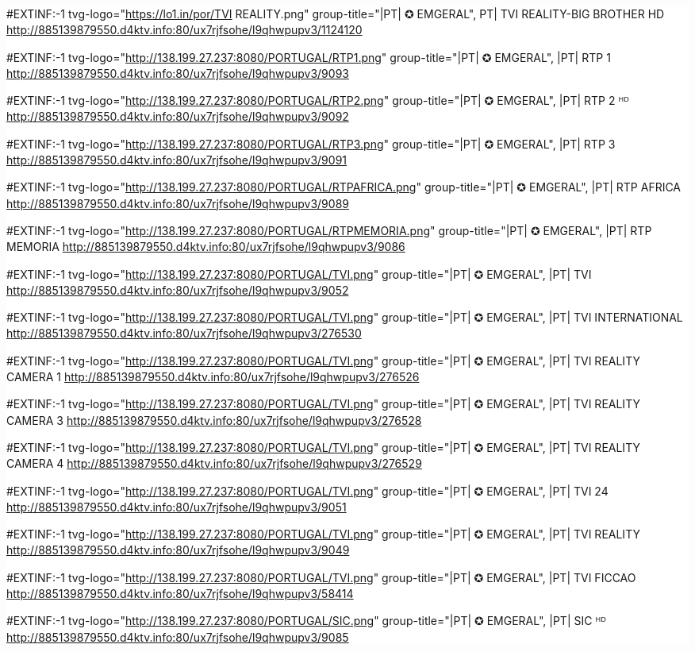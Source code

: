 #EXTINF:-1 tvg-logo="https://lo1.in/por/TVI REALITY.png" group-title="|PT| ✪ EMGERAL", PT| TVI REALITY-BIG BROTHER HD
http://885139879550.d4ktv.info:80/ux7rjfsohe/l9qhwpupv3/1124120

#EXTINF:-1 tvg-logo="http://138.199.27.237:8080/PORTUGAL/RTP1.png" group-title="|PT| ✪ EMGERAL", |PT| RTP 1
http://885139879550.d4ktv.info:80/ux7rjfsohe/l9qhwpupv3/9093

#EXTINF:-1 tvg-logo="http://138.199.27.237:8080/PORTUGAL/RTP2.png" group-title="|PT| ✪ EMGERAL", |PT| RTP 2 ᴴᴰ
http://885139879550.d4ktv.info:80/ux7rjfsohe/l9qhwpupv3/9092

#EXTINF:-1 tvg-logo="http://138.199.27.237:8080/PORTUGAL/RTP3.png" group-title="|PT| ✪ EMGERAL", |PT| RTP 3
http://885139879550.d4ktv.info:80/ux7rjfsohe/l9qhwpupv3/9091

#EXTINF:-1 tvg-logo="http://138.199.27.237:8080/PORTUGAL/RTPAFRICA.png" group-title="|PT| ✪ EMGERAL", |PT| RTP AFRICA
http://885139879550.d4ktv.info:80/ux7rjfsohe/l9qhwpupv3/9089

#EXTINF:-1 tvg-logo="http://138.199.27.237:8080/PORTUGAL/RTPMEMORIA.png" group-title="|PT| ✪ EMGERAL", |PT| RTP MEMORIA
http://885139879550.d4ktv.info:80/ux7rjfsohe/l9qhwpupv3/9086

#EXTINF:-1 tvg-logo="http://138.199.27.237:8080/PORTUGAL/TVI.png" group-title="|PT| ✪ EMGERAL", |PT| TVI
http://885139879550.d4ktv.info:80/ux7rjfsohe/l9qhwpupv3/9052

#EXTINF:-1 tvg-logo="http://138.199.27.237:8080/PORTUGAL/TVI.png" group-title="|PT| ✪ EMGERAL", |PT| TVI INTERNATIONAL
http://885139879550.d4ktv.info:80/ux7rjfsohe/l9qhwpupv3/276530

#EXTINF:-1 tvg-logo="http://138.199.27.237:8080/PORTUGAL/TVI.png" group-title="|PT| ✪ EMGERAL", |PT| TVI REALITY CAMERA 1
http://885139879550.d4ktv.info:80/ux7rjfsohe/l9qhwpupv3/276526

#EXTINF:-1 tvg-logo="http://138.199.27.237:8080/PORTUGAL/TVI.png" group-title="|PT| ✪ EMGERAL", |PT| TVI REALITY CAMERA 3
http://885139879550.d4ktv.info:80/ux7rjfsohe/l9qhwpupv3/276528

#EXTINF:-1 tvg-logo="http://138.199.27.237:8080/PORTUGAL/TVI.png" group-title="|PT| ✪ EMGERAL", |PT| TVI REALITY CAMERA 4
http://885139879550.d4ktv.info:80/ux7rjfsohe/l9qhwpupv3/276529

#EXTINF:-1 tvg-logo="http://138.199.27.237:8080/PORTUGAL/TVI.png" group-title="|PT| ✪ EMGERAL", |PT| TVI 24
http://885139879550.d4ktv.info:80/ux7rjfsohe/l9qhwpupv3/9051

#EXTINF:-1 tvg-logo="http://138.199.27.237:8080/PORTUGAL/TVI.png" group-title="|PT| ✪ EMGERAL", |PT| TVI REALITY
http://885139879550.d4ktv.info:80/ux7rjfsohe/l9qhwpupv3/9049

#EXTINF:-1 tvg-logo="http://138.199.27.237:8080/PORTUGAL/TVI.png" group-title="|PT| ✪ EMGERAL", |PT| TVI FICCAO
http://885139879550.d4ktv.info:80/ux7rjfsohe/l9qhwpupv3/58414

#EXTINF:-1 tvg-logo="http://138.199.27.237:8080/PORTUGAL/SIC.png" group-title="|PT| ✪ EMGERAL", |PT| SIC ᴴᴰ
http://885139879550.d4ktv.info:80/ux7rjfsohe/l9qhwpupv3/9085

